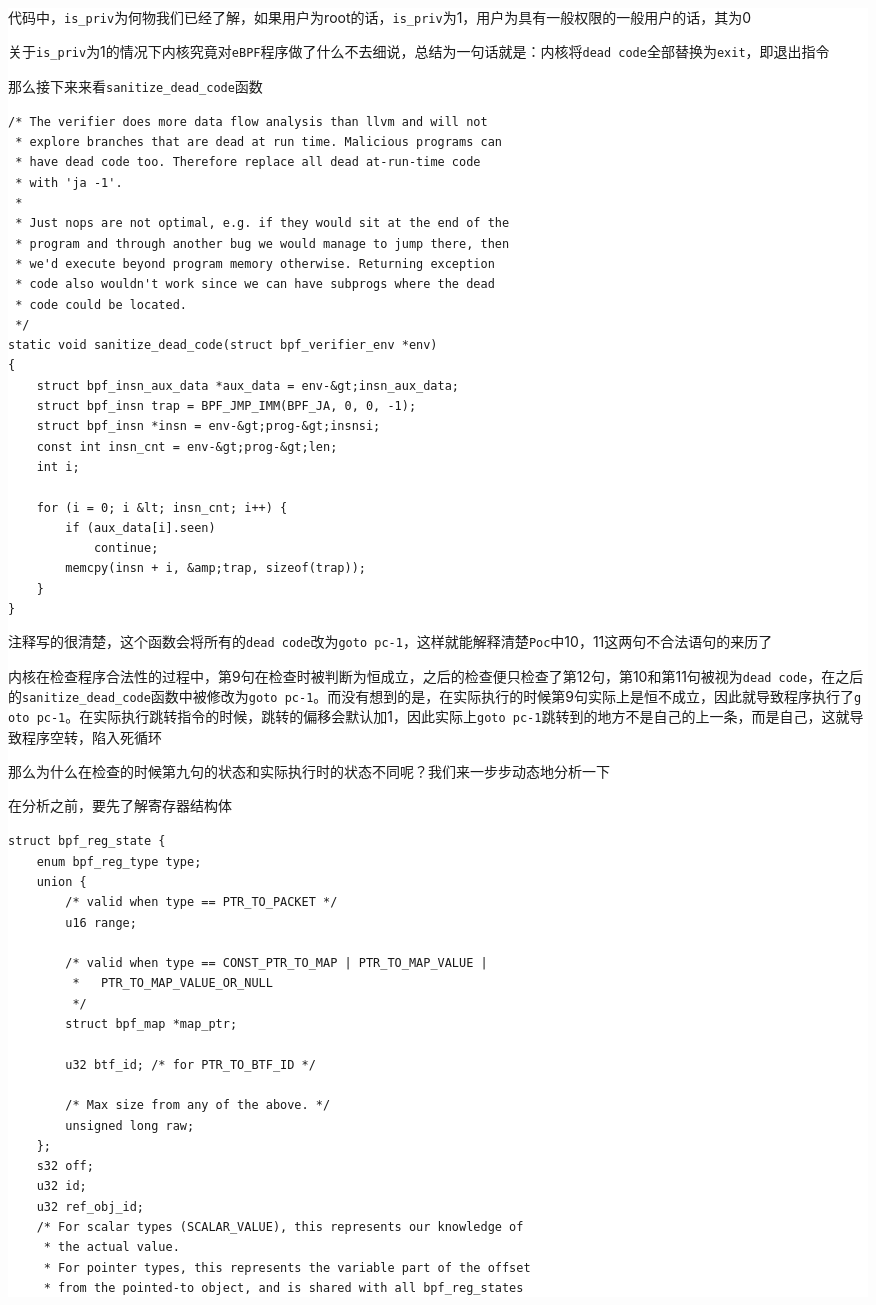 代码中，`is_priv`为何物我们已经了解，如果用户为root的话，`is_priv`为1，用户为具有一般权限的一般用户的话，其为0

关于`is_priv`为1的情况下内核究竟对`eBPF`程序做了什么不去细说，总结为一句话就是：内核将`dead code`全部替换为`exit`，即退出指令

那么接下来来看`sanitize_dead_code`函数

```
/* The verifier does more data flow analysis than llvm and will not
 * explore branches that are dead at run time. Malicious programs can
 * have dead code too. Therefore replace all dead at-run-time code
 * with 'ja -1'.
 *
 * Just nops are not optimal, e.g. if they would sit at the end of the
 * program and through another bug we would manage to jump there, then
 * we'd execute beyond program memory otherwise. Returning exception
 * code also wouldn't work since we can have subprogs where the dead
 * code could be located.
 */
static void sanitize_dead_code(struct bpf_verifier_env *env)
{
    struct bpf_insn_aux_data *aux_data = env-&gt;insn_aux_data;
    struct bpf_insn trap = BPF_JMP_IMM(BPF_JA, 0, 0, -1);
    struct bpf_insn *insn = env-&gt;prog-&gt;insnsi;
    const int insn_cnt = env-&gt;prog-&gt;len;
    int i;

    for (i = 0; i &lt; insn_cnt; i++) {
        if (aux_data[i].seen)
            continue;
        memcpy(insn + i, &amp;trap, sizeof(trap));
    }
}
```

注释写的很清楚，这个函数会将所有的`dead code`改为`goto pc-1`，这样就能解释清楚`Poc`中10，11这两句不合法语句的来历了

内核在检查程序合法性的过程中，第9句在检查时被判断为恒成立，之后的检查便只检查了第12句，第10和第11句被视为`dead code`，在之后的`sanitize_dead_code`函数中被修改为`goto pc-1`。而没有想到的是，在实际执行的时候第9句实际上是恒不成立，因此就导致程序执行了`goto pc-1`。在实际执行跳转指令的时候，跳转的偏移会默认加1，因此实际上`goto pc-1`跳转到的地方不是自己的上一条，而是自己，这就导致程序空转，陷入死循环

那么为什么在检查的时候第九句的状态和实际执行时的状态不同呢？我们来一步步动态地分析一下

在分析之前，要先了解寄存器结构体

```
struct bpf_reg_state {
    enum bpf_reg_type type;
    union {
        /* valid when type == PTR_TO_PACKET */
        u16 range;

        /* valid when type == CONST_PTR_TO_MAP | PTR_TO_MAP_VALUE |
         *   PTR_TO_MAP_VALUE_OR_NULL
         */
        struct bpf_map *map_ptr;

        u32 btf_id; /* for PTR_TO_BTF_ID */

        /* Max size from any of the above. */
        unsigned long raw;
    };
    s32 off;
    u32 id;
    u32 ref_obj_id;
    /* For scalar types (SCALAR_VALUE), this represents our knowledge of
     * the actual value.
     * For pointer types, this represents the variable part of the offset
     * from the pointed-to object, and is shared with all bpf_reg_states
```